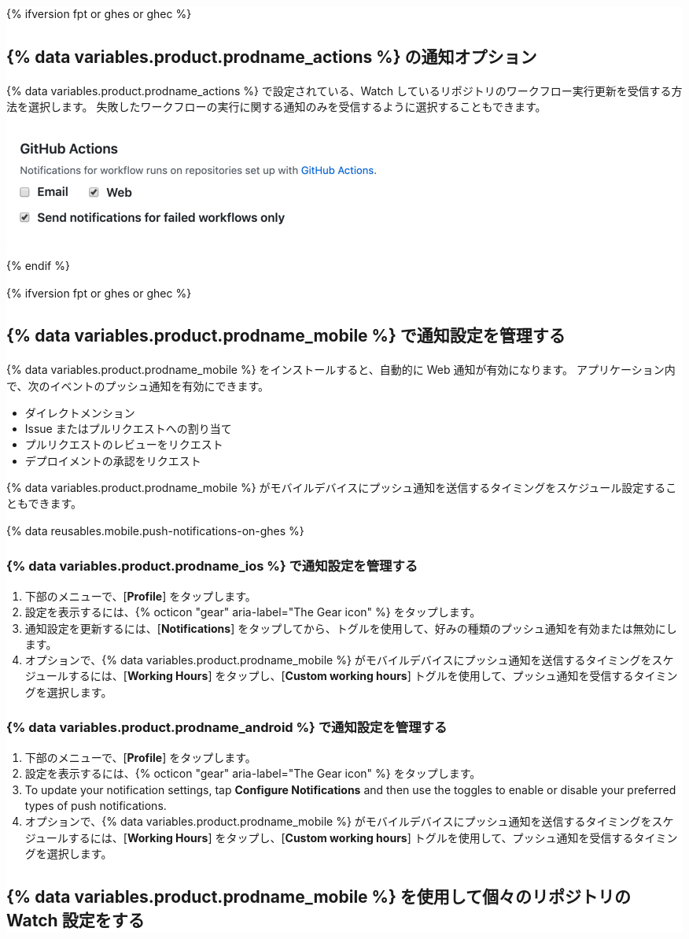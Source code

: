 {% ifversion fpt or ghes or ghec %}
## {% data variables.product.prodname_actions %} の通知オプション

{% data variables.product.prodname_actions %} で設定されている、Watch しているリポジトリのワークフロー実行更新を受信する方法を選択します。 失敗したワークフローの実行に関する通知のみを受信するように選択することもできます。

  ![Notification options for {% data variables.product.prodname_actions %}](/assets/images/help/notifications-v2/github-actions-notification-options.png)

{% endif %}

{% ifversion fpt or ghes or ghec %}
## {% data variables.product.prodname_mobile %} で通知設定を管理する

{% data variables.product.prodname_mobile %} をインストールすると、自動的に Web 通知が有効になります。 アプリケーション内で、次のイベントのプッシュ通知を有効にできます。
- ダイレクトメンション
- Issue またはプルリクエストへの割り当て
- プルリクエストのレビューをリクエスト
- デプロイメントの承認をリクエスト

{% data variables.product.prodname_mobile %} がモバイルデバイスにプッシュ通知を送信するタイミングをスケジュール設定することもできます。

{% data reusables.mobile.push-notifications-on-ghes %}

### {% data variables.product.prodname_ios %} で通知設定を管理する

1. 下部のメニューで、[**Profile**] をタップします。
2. 設定を表示するには、{% octicon "gear" aria-label="The Gear icon" %} をタップします。
3. 通知設定を更新するには、[**Notifications**] をタップしてから、トグルを使用して、好みの種類のプッシュ通知を有効または無効にします。
4. オプションで、{% data variables.product.prodname_mobile %} がモバイルデバイスにプッシュ通知を送信するタイミングをスケジュールするには、[**Working Hours**] をタップし、[**Custom working hours**] トグルを使用して、プッシュ通知を受信するタイミングを選択します。

### {% data variables.product.prodname_android %} で通知設定を管理する

1. 下部のメニューで、[**Profile**] をタップします。
2. 設定を表示するには、{% octicon "gear" aria-label="The Gear icon" %} をタップします。
3. To update your notification settings, tap **Configure Notifications** and then use the toggles to enable or disable your preferred types of push notifications.
4. オプションで、{% data variables.product.prodname_mobile %} がモバイルデバイスにプッシュ通知を送信するタイミングをスケジュールするには、[**Working Hours**] をタップし、[**Custom working hours**] トグルを使用して、プッシュ通知を受信するタイミングを選択します。

## {% data variables.product.prodname_mobile %} を使用して個々のリポジトリの Watch 設定をする
